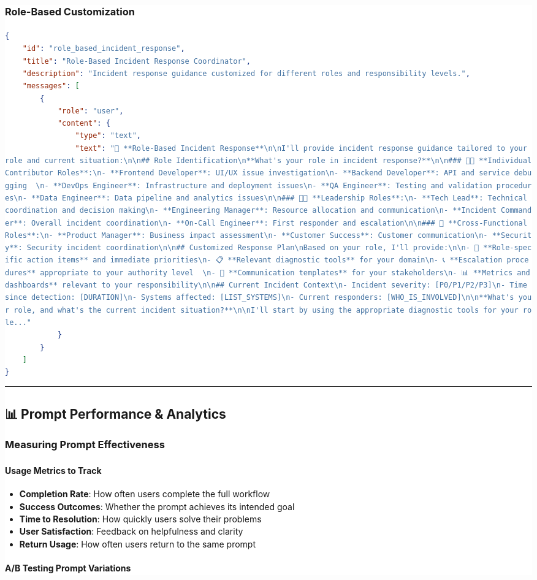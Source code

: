### Role-Based Customization

```json
{
    "id": "role_based_incident_response",
    "title": "Role-Based Incident Response Coordinator",
    "description": "Incident response guidance customized for different roles and responsibility levels.",
    "messages": [
        {
            "role": "user",
            "content": {
                "type": "text",
                "text": "🚨 **Role-Based Incident Response**\n\nI'll provide incident response guidance tailored to your role and current situation:\n\n## Role Identification\n**What's your role in incident response?**\n\n### 👩‍💻 **Individual Contributor Roles**:\n- **Frontend Developer**: UI/UX issue investigation\n- **Backend Developer**: API and service debugging  \n- **DevOps Engineer**: Infrastructure and deployment issues\n- **QA Engineer**: Testing and validation procedures\n- **Data Engineer**: Data pipeline and analytics issues\n\n### 👨‍💼 **Leadership Roles**:\n- **Tech Lead**: Technical coordination and decision making\n- **Engineering Manager**: Resource allocation and communication\n- **Incident Commander**: Overall incident coordination\n- **On-Call Engineer**: First responder and escalation\n\n### 🏢 **Cross-Functional Roles**:\n- **Product Manager**: Business impact assessment\n- **Customer Success**: Customer communication\n- **Security**: Security incident coordination\n\n## Customized Response Plan\nBased on your role, I'll provide:\n\n- 🎯 **Role-specific action items** and immediate priorities\n- 📋 **Relevant diagnostic tools** for your domain\n- 📞 **Escalation procedures** appropriate to your authority level  \n- 📢 **Communication templates** for your stakeholders\n- 📊 **Metrics and dashboards** relevant to your responsibility\n\n## Current Incident Context\n- Incident severity: [P0/P1/P2/P3]\n- Time since detection: [DURATION]\n- Systems affected: [LIST_SYSTEMS]\n- Current responders: [WHO_IS_INVOLVED]\n\n**What's your role, and what's the current incident situation?**\n\nI'll start by using the appropriate diagnostic tools for your role..."
            }
        }
    ]
}
```

---

## 📊 Prompt Performance & Analytics

### Measuring Prompt Effectiveness

#### Usage Metrics to Track
- **Completion Rate**: How often users complete the full workflow
- **Success Outcomes**: Whether the prompt achieves its intended goal  
- **Time to Resolution**: How quickly users solve their problems
- **User Satisfaction**: Feedback on helpfulness and clarity
- **Return Usage**: How often users return to the same prompt

#### A/B Testing Prompt Variations

